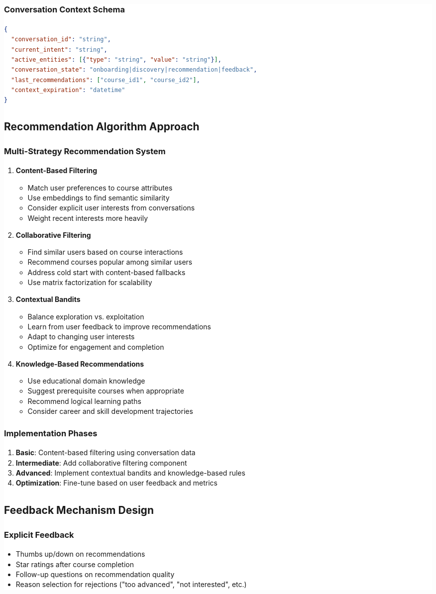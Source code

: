 ### Conversation Context Schema
```json
{
  "conversation_id": "string",
  "current_intent": "string",
  "active_entities": [{"type": "string", "value": "string"}],
  "conversation_state": "onboarding|discovery|recommendation|feedback",
  "last_recommendations": ["course_id1", "course_id2"],
  "context_expiration": "datetime"
}
```

## Recommendation Algorithm Approach

### Multi-Strategy Recommendation System

1. **Content-Based Filtering**
   - Match user preferences to course attributes
   - Use embeddings to find semantic similarity
   - Consider explicit user interests from conversations
   - Weight recent interests more heavily

2. **Collaborative Filtering**
   - Find similar users based on course interactions
   - Recommend courses popular among similar users
   - Address cold start with content-based fallbacks
   - Use matrix factorization for scalability

3. **Contextual Bandits**
   - Balance exploration vs. exploitation
   - Learn from user feedback to improve recommendations
   - Adapt to changing user interests
   - Optimize for engagement and completion

4. **Knowledge-Based Recommendations**
   - Use educational domain knowledge
   - Suggest prerequisite courses when appropriate
   - Recommend logical learning paths
   - Consider career and skill development trajectories

### Implementation Phases
1. **Basic**: Content-based filtering using conversation data
2. **Intermediate**: Add collaborative filtering component
3. **Advanced**: Implement contextual bandits and knowledge-based rules
4. **Optimization**: Fine-tune based on user feedback and metrics

## Feedback Mechanism Design

### Explicit Feedback
- Thumbs up/down on recommendations
- Star ratings after course completion
- Follow-up questions on recommendation quality
- Reason selection for rejections ("too advanced", "not interested", etc.)
